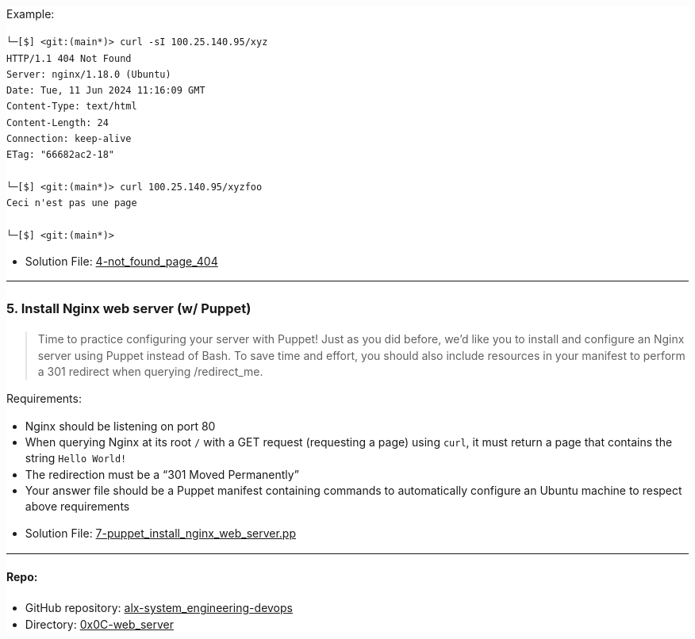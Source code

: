 Example:
```
└─[$] <git:(main*)> curl -sI 100.25.140.95/xyz        
HTTP/1.1 404 Not Found
Server: nginx/1.18.0 (Ubuntu)
Date: Tue, 11 Jun 2024 11:16:09 GMT
Content-Type: text/html
Content-Length: 24
Connection: keep-alive
ETag: "66682ac2-18"

└─[$] <git:(main*)> curl 100.25.140.95/xyzfoo
Ceci n'est pas une page

└─[$] <git:(main*)> 
```
- Solution File: [4-not_found_page_404](./4-not_found_page_404)
---
### 5. Install Nginx web server (w/ Puppet)
> Time to practice configuring your server with Puppet! Just as you did before, we’d like you to install and configure an Nginx server using Puppet instead of Bash. To save time and effort, you should also include resources in your manifest to perform a 301 redirect when querying /redirect_me.

Requirements:

- Nginx should be listening on port 80
- When querying Nginx at its root `/` with a GET request (requesting a page) using `curl`, it must return a page that contains the string `Hello World!`
- The redirection must be a “301 Moved Permanently”
- Your answer file should be a Puppet manifest containing commands to automatically configure an Ubuntu machine to respect above requirements
```

```
- Solution File: [7-puppet_install_nginx_web_server.pp](./7-puppet_install_nginx_web_server.pp)
---
#### **Repo:**
- GitHub repository: [alx-system_engineering-devops](../README.md)
- Directory: [0x0C-web_server](./README.md)